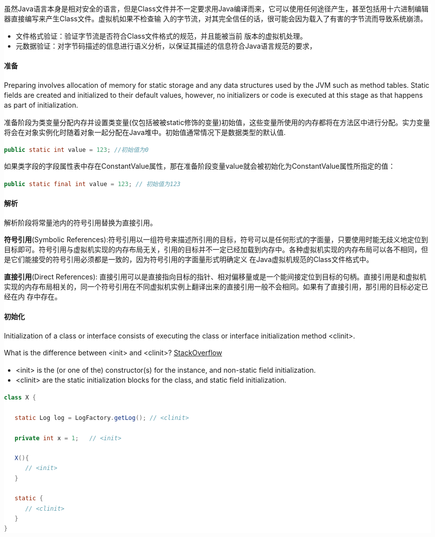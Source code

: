 虽然Java语⾔本⾝是相对安全的语⾔，但是Class⽂件并不⼀定要求⽤Java编译⽽来，它可以使⽤任何途径产⽣，甚⾄包括⽤⼗六进制编辑器直接编写来产⽣Class⽂件。虚拟机如果不检查输 ⼊的字节流，对其完全信任的话，很可能会因为载⼊了有害的字节流⽽导致系统崩溃。

* ⽂件格式验证：验证字节流是否符合Class⽂件格式的规范，并且能被当前 版本的虚拟机处理。
* 元数据验证：对字节码描述的信息进⾏语义分析，以保证其描述的信息符合Java语⾔规范的要求，

#### 准备

Preparing involves allocation of memory for static storage and any data structures used by the JVM such as method tables. Static fields are created and initialized to their default values, however, no initializers or code is executed at this stage as that happens as part of initialization.



准备阶段为类变量分配内存并设置类变量(仅包括被被static修饰的变量)初始值，这些变量所使⽤的内存都将在⽅法区中进⾏分配。实力变量将会在对象实例化时随着对象一起分配在Java堆中。初始值通常情况下是数据类型的默认值.

```Java
public static int value = 123; //初始值为0
```

如果类字段的字段属性表中存在ConstantValue属性，那在准备阶段变量value就会被初始化为ConstantValue属性所指定的值：

```Java
public static final int value = 123; // 初始值为123
```





#### 解析

解析阶段将常量池内的符号引⽤替换为直接引⽤。

**符号引⽤**(Symbolic References):符号引⽤以⼀组符号来描述所引⽤的⽬标，符号可以是任何形式的字⾯量，只要使⽤时能⽆歧义地定位到⽬标即可。符号引⽤与虚拟机实现的内存布局⽆关，引⽤的⽬标并不⼀定已经加载到内存中。各种虚拟机实现的内存布局可以各不相同，但是它们能接受的符号引⽤必须都是⼀致的，因为符号引⽤的字⾯量形式明确定义 在Java虚拟机规范的Class⽂件格式中。

**直接引⽤**(Direct References): 直接引⽤可以是直接指向⽬标的指针、相对偏移量或是⼀个能间接定位到⽬标的句柄。直接引⽤是和虚拟机实现的内存布局相关的，同⼀个符号引⽤在不同虚拟机实例上翻译出来的直接引⽤⼀般不会相同。如果有了直接引⽤，那引⽤的⽬标必定已经在内 存中存在。


#### 初始化

Initialization of a class or interface consists of executing the class or interface initialization method <<C>clinit</C>>.



What is the difference between <<C>init</C>> and <<C>clinit</C>>? [StackOverflow](https://stackoverflow.com/questions/8517121/java-what-is-the-difference-between-init-and-clinit)

* <<C>init</C>> is the (or one of the) constructor(s) for the instance, and non-static field initialization.
* <<C>clinit</C>> are the static initialization blocks for the class, and static field initialization.

```Java
class X {

   static Log log = LogFactory.getLog(); // <clinit>

   private int x = 1;   // <init>

   X(){
      // <init>
   }

   static {
      // <clinit>
   }
}
```
